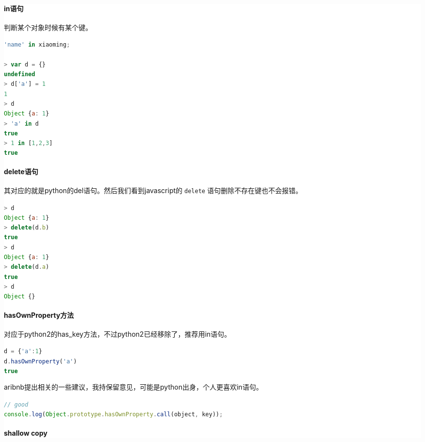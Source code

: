 

#### in语句

判断某个对象时候有某个键。

```js
'name' in xiaoming;

> var d = {}
undefined
> d['a'] = 1
1
> d
Object {a: 1}
> 'a' in d
true
> 1 in [1,2,3]
true
```

#### delete语句

其对应的就是python的del语句。然后我们看到javascript的 `delete` 语句删除不存在键也不会报错。

```js
> d
Object {a: 1}
> delete(d.b)
true
> d
Object {a: 1}
> delete(d.a)
true
> d
Object {}
```

#### hasOwnProperty方法

对应于python2的has\_key方法，不过python2已经移除了，推荐用in语句。

```javascript
d = {'a':1}
d.hasOwnProperty('a')
true
```

aribnb提出相关的一些建议，我持保留意见，可能是python出身，个人更喜欢in语句。

```javascript
// good
console.log(Object.prototype.hasOwnProperty.call(object, key));
```

#### shallow copy
